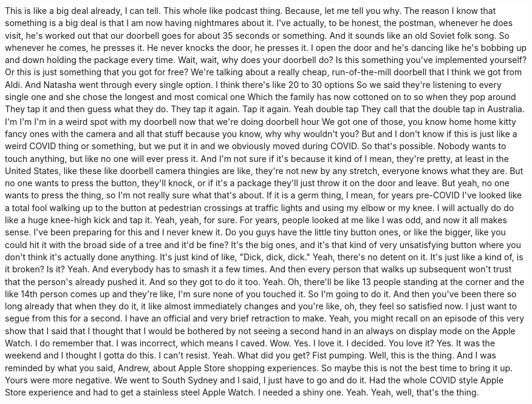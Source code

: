 This is like a big deal already, I can tell. This whole like podcast thing. Because, let me tell you
why. The reason I know that something is a big deal is that I am now having nightmares about it.
I've actually, to be honest, the postman, whenever he does visit, he's worked out that our doorbell
goes for about 35 seconds or something. And it sounds like an old Soviet folk song.
So whenever he comes, he presses it. He never knocks the door, he presses it. I open the door
and he's dancing like he's bobbing up and down holding the package every time.
Wait, wait, why does your doorbell do? Is this something you've implemented yourself? Or this
is just something that you got for free? We're talking about a really cheap,
run-of-the-mill doorbell that I think we got from Aldi. And Natasha went through every single option.
I think there's like 20 to 30 options
So we said they're listening to every single one and she chose the longest and most comical one
Which the family has now cottoned on to so when they pop around
They tap it and then guess what they do. They tap it again. Tap it again. Yeah double tap
They call that the double tap in Australia. I'm I'm I'm in a weird spot with my doorbell now that we're doing doorbell hour
We got one of those, you know home home kitty
fancy ones with the camera and all that stuff because you know, why why wouldn't you?
But and I don't know if this is just like a weird COVID thing or something, but we put it in and we
obviously moved during COVID. So that's possible. Nobody wants to touch anything, but like no one
will ever press it. And I'm not sure if it's because it kind of I mean, they're pretty,
at least in the United States, like these like doorbell camera thingies are like,
they're not new by any stretch, everyone knows what they are. But no one wants to press the button,
they'll knock, or if it's a package they'll just throw it on the door and leave.
But yeah, no one wants to press the thing, so I'm not really sure what that's about.
If it is a germ thing, I mean, for years pre-COVID I've looked like a total fool walking up to the
button at pedestrian crossings at traffic lights and using my elbow or my knee. I will actually do
do like a huge knee-high kick and tap it.
Yeah, yeah, for sure.
For years, people looked at me like I was odd, and now it all makes sense.
I've been preparing for this and I never knew it.
Do you guys have the little tiny button ones, or like the bigger, like you could hit it
with the broad side of a tree and it'd be fine?
It's the big ones, and it's that kind of very unsatisfying button where you don't think
it's actually done anything.
It's just kind of like, "Dick, dick, dick."
Yeah, there's no detent on it.
It's just like a kind of, is it broken?
Is it?
Yeah.
And everybody has to smash it a few times.
And then every person that walks up subsequent won't trust that the person's already pushed
it.
And so they got to do it too.
Yeah.
Oh, there'll be like 13 people standing at the corner and the like 14th person comes
up and they're like, I'm sure none of you touched it.
So I'm going to do it.
And then you've been there so long already that when they do it, it like almost immediately
changes and you're like, oh, they feel so satisfied now.
I just want to segue from this for a second. I have an official and very brief retraction
to make. Yeah, you might recall on an episode of this very show that I said that I thought
that I would be bothered by not seeing a second hand in an always on display mode on the Apple
Watch. I do remember that. I was incorrect, which means I caved. Wow. Yes. I love it. I decided.
You love it? Yes. It was the weekend and I thought I gotta do this. I can't resist. Yeah.
What did you get?
Fist pumping. Well, this is the thing. And I was reminded by what you said, Andrew,
about Apple Store shopping experiences. So maybe this is not the best time to bring it up. Yours
were more negative. We went to South Sydney and I said, I just have to go and do it. Had the whole
COVID style Apple Store experience and had to get a stainless steel Apple Watch. I needed a shiny one.
Yeah.
Yeah, well, that's the thing.
